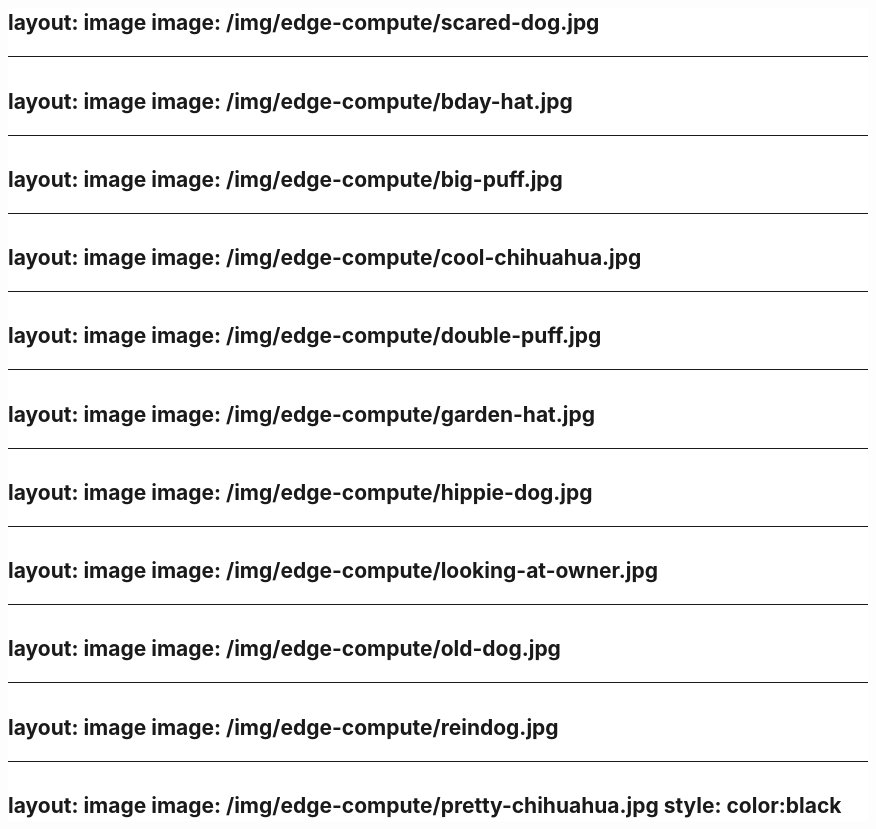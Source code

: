 layout: image
image: /img/edge-compute/scared-dog.jpg
---

---
layout: image
image: /img/edge-compute/bday-hat.jpg
---

---
layout: image
image: /img/edge-compute/big-puff.jpg
---

---
layout: image
image: /img/edge-compute/cool-chihuahua.jpg
---

---
layout: image
image: /img/edge-compute/double-puff.jpg
---

---
layout: image
image: /img/edge-compute/garden-hat.jpg
---

---
layout: image
image: /img/edge-compute/hippie-dog.jpg
---

---
layout: image
image: /img/edge-compute/looking-at-owner.jpg
---

---
layout: image
image: /img/edge-compute/old-dog.jpg
---

---
layout: image
image: /img/edge-compute/reindog.jpg
---

---
layout: image
image: /img/edge-compute/pretty-chihuahua.jpg
style: color:black
---
